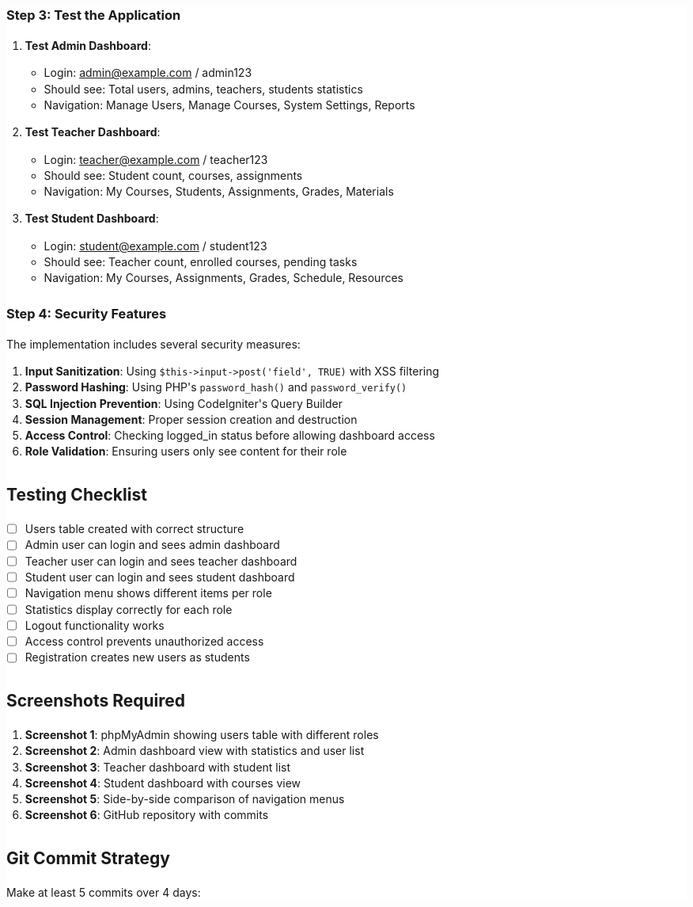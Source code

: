 ### Step 3: Test the Application

1. **Test Admin Dashboard**:
   - Login: admin@example.com / admin123
   - Should see: Total users, admins, teachers, students statistics
   - Navigation: Manage Users, Manage Courses, System Settings, Reports

2. **Test Teacher Dashboard**:
   - Login: teacher@example.com / teacher123
   - Should see: Student count, courses, assignments
   - Navigation: My Courses, Students, Assignments, Grades, Materials

3. **Test Student Dashboard**:
   - Login: student@example.com / student123
   - Should see: Teacher count, enrolled courses, pending tasks
   - Navigation: My Courses, Assignments, Grades, Schedule, Resources

### Step 4: Security Features

The implementation includes several security measures:

1. **Input Sanitization**: Using `$this->input->post('field', TRUE)` with XSS filtering
2. **Password Hashing**: Using PHP's `password_hash()` and `password_verify()`
3. **SQL Injection Prevention**: Using CodeIgniter's Query Builder
4. **Session Management**: Proper session creation and destruction
5. **Access Control**: Checking logged_in status before allowing dashboard access
6. **Role Validation**: Ensuring users only see content for their role

## Testing Checklist

- [ ] Users table created with correct structure
- [ ] Admin user can login and sees admin dashboard
- [ ] Teacher user can login and sees teacher dashboard
- [ ] Student user can login and sees student dashboard
- [ ] Navigation menu shows different items per role
- [ ] Statistics display correctly for each role
- [ ] Logout functionality works
- [ ] Access control prevents unauthorized access
- [ ] Registration creates new users as students

## Screenshots Required

1. **Screenshot 1**: phpMyAdmin showing users table with different roles
2. **Screenshot 2**: Admin dashboard view with statistics and user list
3. **Screenshot 3**: Teacher dashboard with student list
4. **Screenshot 4**: Student dashboard with courses view
5. **Screenshot 5**: Side-by-side comparison of navigation menus
6. **Screenshot 6**: GitHub repository with commits

## Git Commit Strategy

Make at least 5 commits over 4 days:

